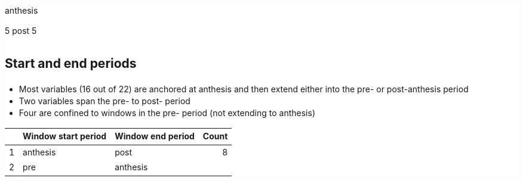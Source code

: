 anthesis
</td>
<td style="text-align:right;">
5
</td>
<td style="text-align:left;">
post
</td>
<td style="text-align:right;">
5
</td>
</tr>
</tbody>
</table>

## Start and end periods

-   Most variables (16 out of 22) are anchored at anthesis and then
    extend either into the pre- or post-anthesis period
-   Two variables span the pre- to post- period
-   Four are confined to windows in the pre- period (not extending to
    anthesis)

<table>
<thead>
<tr>
<th style="text-align:left;">
</th>
<th style="text-align:left;">
Window start period
</th>
<th style="text-align:left;">
Window end period
</th>
<th style="text-align:right;">
Count
</th>
</tr>
</thead>
<tbody>
<tr>
<td style="text-align:left;">
1
</td>
<td style="text-align:left;">
anthesis
</td>
<td style="text-align:left;">
post
</td>
<td style="text-align:right;">
8
</td>
</tr>
<tr>
<td style="text-align:left;">
2
</td>
<td style="text-align:left;">
pre
</td>
<td style="text-align:left;">
anthesis
</td>